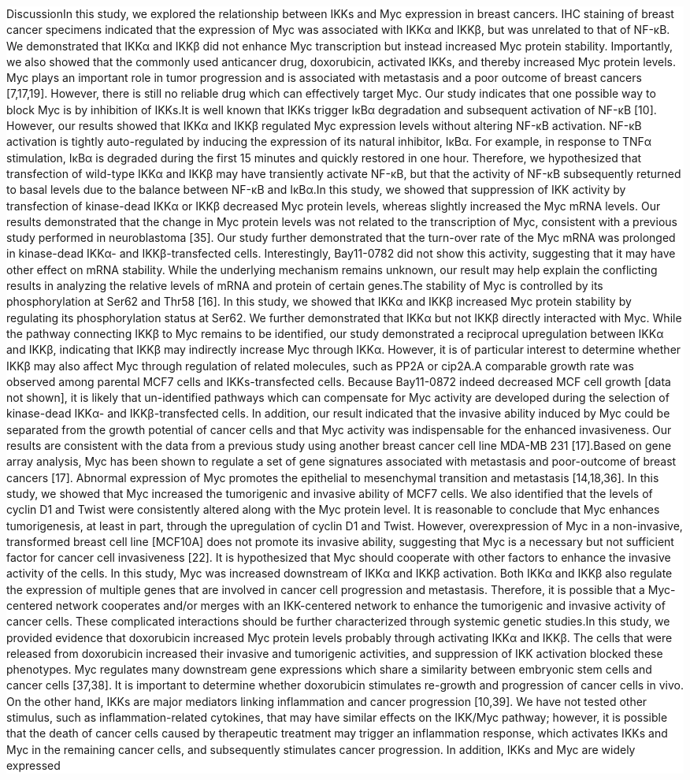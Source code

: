 DiscussionIn this study, we explored the relationship between IKKs and Myc expression in breast cancers. IHC staining of breast cancer specimens indicated that the expression of Myc was associated with IKKα and IKKβ, but was unrelated to that of NF-κB. We demonstrated that IKKα and IKKβ did not enhance Myc transcription but instead increased Myc protein stability. Importantly, we also showed that the commonly used anticancer drug, doxorubicin, activated IKKs, and thereby increased Myc protein levels. Myc plays an important role in tumor progression and is associated with metastasis and a poor outcome of breast cancers [7,17,19]. However, there is still no reliable drug which can effectively target Myc. Our study indicates that one possible way to block Myc is by inhibition of IKKs.It is well known that IKKs trigger IκBα degradation and subsequent activation of NF-κB [10]. However, our results showed that IKKα and IKKβ regulated Myc expression levels without altering NF-κB activation. NF-κB activation is tightly auto-regulated by inducing the expression of its natural inhibitor, IκBα. For example, in response to TNFα stimulation, IκBα is degraded during the first 15 minutes and quickly restored in one hour. Therefore, we hypothesized that transfection of wild-type IKKα and IKKβ may have transiently activate NF-κB, but that the activity of NF-κB subsequently returned to basal levels due to the balance between NF-κB and IκBα.In this study, we showed that suppression of IKK activity by transfection of kinase-dead IKKα or IKKβ decreased Myc protein levels, whereas slightly increased the Myc mRNA levels. Our results demonstrated that the change in Myc protein levels was not related to the transcription of Myc, consistent with a previous study performed in neuroblastoma [35]. Our study further demonstrated that the turn-over rate of the Myc mRNA was prolonged in kinase-dead IKKα- and IKKβ-transfected cells. Interestingly, Bay11-0782 did not show this activity, suggesting that it may have other effect on mRNA stability. While the underlying mechanism remains unknown, our result may help explain the conflicting results in analyzing the relative levels of mRNA and protein of certain genes.The stability of Myc is controlled by its phosphorylation at Ser62 and Thr58 [16]. In this study, we showed that IKKα and IKKβ increased Myc protein stability by regulating its phosphorylation status at Ser62. We further demonstrated that IKKα but not IKKβ directly interacted with Myc. While the pathway connecting IKKβ to Myc remains to be identified, our study demonstrated a reciprocal upregulation between IKKα and IKKβ, indicating that IKKβ may indirectly increase Myc through IKKα. However, it is of particular interest to determine whether IKKβ may also affect Myc through regulation of related molecules, such as PP2A or cip2A.A comparable growth rate was observed among parental MCF7 cells and IKKs-transfected cells. Because Bay11-0872 indeed decreased MCF cell growth [data not shown], it is likely that un-identified pathways which can compensate for Myc activity are developed during the selection of kinase-dead IKKα- and IKKβ-transfected cells. In addition, our result indicated that the invasive ability induced by Myc could be separated from the growth potential of cancer cells and that Myc activity was indispensable for the enhanced invasiveness. Our results are consistent with the data from a previous study using another breast cancer cell line MDA-MB 231 [17].Based on gene array analysis, Myc has been shown to regulate a set of gene signatures associated with metastasis and poor-outcome of breast cancers [17]. Abnormal expression of Myc promotes the epithelial to mesenchymal transition and metastasis [14,18,36]. In this study, we showed that Myc increased the tumorigenic and invasive ability of MCF7 cells. We also identified that the levels of cyclin D1 and Twist were consistently altered along with the Myc protein level. It is reasonable to conclude that Myc enhances tumorigenesis, at least in part, through the upregulation of cyclin D1 and Twist. However, overexpression of Myc in a non-invasive, transformed breast cell line [MCF10A] does not promote its invasive ability, suggesting that Myc is a necessary but not sufficient factor for cancer cell invasiveness [22]. It is hypothesized that Myc should cooperate with other factors to enhance the invasive activity of the cells. In this study, Myc was increased downstream of IKKα and IKKβ activation. Both IKKα and IKKβ also regulate the expression of multiple genes that are involved in cancer cell progression and metastasis. Therefore, it is possible that a Myc-centered network cooperates and/or merges with an IKK-centered network to enhance the tumorigenic and invasive activity of cancer cells. These complicated interactions should be further characterized through systemic genetic studies.In this study, we provided evidence that doxorubicin increased Myc protein levels probably through activating IKKα and IKKβ. The cells that were released from doxorubicin increased their invasive and tumorigenic activities, and suppression of IKK activation blocked these phenotypes. Myc regulates many downstream gene expressions which share a similarity between embryonic stem cells and cancer cells [37,38]. It is important to determine whether doxorubicin stimulates re-growth and progression of cancer cells in vivo. On the other hand, IKKs are major mediators linking inflammation and cancer progression [10,39]. We have not tested other stimulus, such as inflammation-related cytokines, that may have similar effects on the IKK/Myc pathway; however, it is possible that the death of cancer cells caused by therapeutic treatment may trigger an inflammation response, which activates IKKs and Myc in the remaining cancer cells, and subsequently stimulates cancer progression. In addition, IKKs and Myc are widely expressed